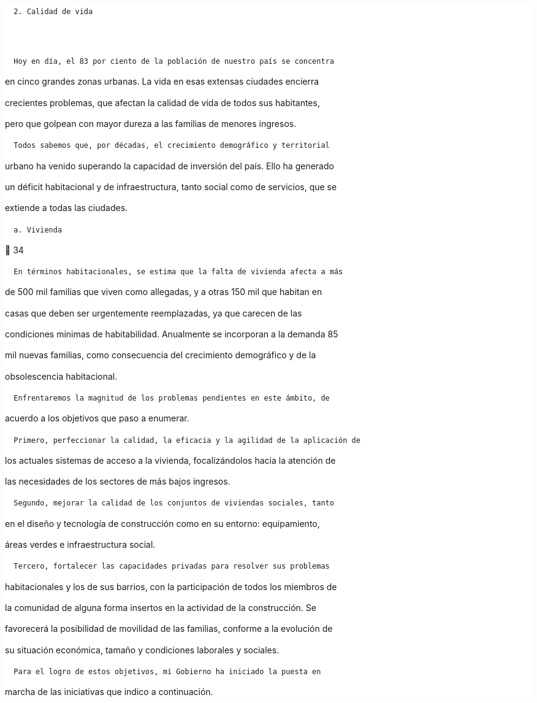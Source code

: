       2. Calidad de vida



      Hoy en día, el 83 por ciento de la población de nuestro país se concentra

en cinco grandes zonas urbanas. La vida en esas extensas ciudades encierra

crecientes problemas, que afectan la calidad de vida de todos sus habitantes,

pero que golpean con mayor dureza a las familias de menores ingresos.

      Todos sabemos que, por décadas, el crecimiento demográfico y territorial

urbano ha venido superando la capacidad de inversión del país. Ello ha generado

un déficit habitacional y de infraestructura, tanto social como de servicios, que se

extiende a todas las ciudades.



      a. Vivienda
                                         34


      En términos habitacionales, se estima que la falta de vivienda afecta a más

de 500 mil familias que viven como allegadas, y a otras 150 mil que habitan en

casas que deben ser urgentemente reemplazadas, ya que carecen de las

condiciones mínimas de habitabilidad. Anualmente se incorporan a la demanda 85

mil nuevas familias, como consecuencia del crecimiento demográfico y de la

obsolescencia habitacional.

      Enfrentaremos la magnitud de los problemas pendientes en este ámbito, de

acuerdo a los objetivos que paso a enumerar.

      Primero, perfeccionar la calidad, la eficacia y la agilidad de la aplicación de

los actuales sistemas de acceso a la vivienda, focalizándolos hacia la atención de

las necesidades de los sectores de más bajos ingresos.

      Segundo, mejorar la calidad de los conjuntos de viviendas sociales, tanto

en el diseño y tecnología de construcción como en su entorno: equipamiento,

áreas verdes e infraestructura social.

      Tercero, fortalecer las capacidades privadas para resolver sus problemas

habitacionales y los de sus barrios, con la participación de todos los miembros de

la comunidad de alguna forma insertos en la actividad de la construcción. Se

favorecerá la posibilidad de movilidad de las familias, conforme a la evolución de

su situación económica, tamaño y condiciones laborales y sociales.

      Para el logro de estos objetivos, mi Gobierno ha iniciado la puesta en

marcha de las iniciativas que indico a continuación.
